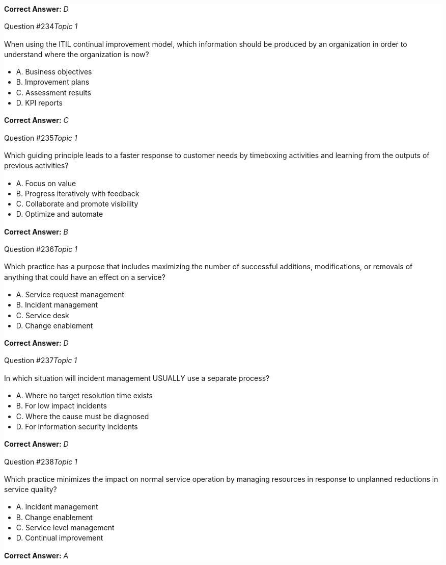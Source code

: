 **Correct Answer:** *D* 

Question #234*Topic 1*

When using the ITIL continual improvement model, which information should be produced by an organization in order to understand where the organization is now?

- A. Business objectives
- B. Improvement plans
- C. Assessment results
- D. KPI reports

**Correct Answer:** *C* 

Question #235*Topic 1*

Which guiding principle leads to a faster response to customer needs by timeboxing activities and learning from the outputs of previous activities?

- A. Focus on value
- B. Progress iteratively with feedback
- C. Collaborate and promote visibility
- D. Optimize and automate

**Correct Answer:** *B* 

Question #236*Topic 1*

Which practice has a purpose that includes maximizing the number of successful additions, modifications, or removals of anything that could have an effect on a service?

- A. Service request management
- B. Incident management
- C. Service desk
- D. Change enablement

**Correct Answer:** *D* 

Question #237*Topic 1*

In which situation will incident management USUALLY use a separate process?

- A. Where no target resolution time exists
- B. For low impact incidents
- C. Where the cause must be diagnosed
- D. For information security incidents

**Correct Answer:** *D* 

Question #238*Topic 1*

Which practice minimizes the impact on normal service operation by managing resources in response to unplanned reductions in service quality?

- A. Incident management
- B. Change enablement
- C. Service level management
- D. Continual improvement

**Correct Answer:** *A* 

